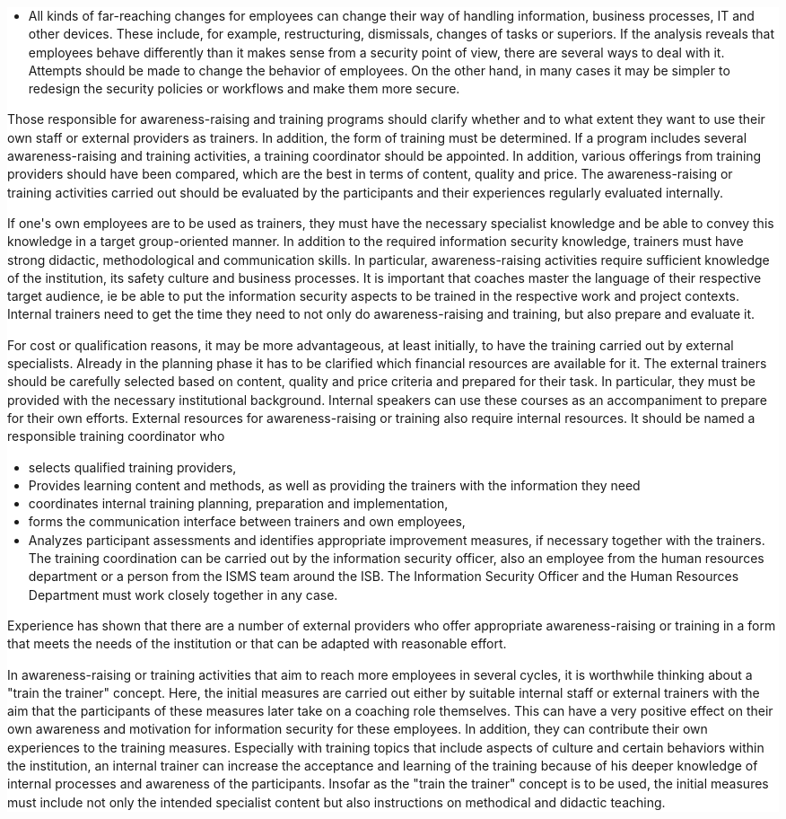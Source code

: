* All kinds of far-reaching changes for employees can change their way of handling information, business processes, IT and other devices. These include, for example, restructuring, dismissals, changes of tasks or superiors.
If the analysis reveals that employees behave differently than it makes sense from a security point of view, there are several ways to deal with it. Attempts should be made to change the behavior of employees. On the other hand, in many cases it may be simpler to redesign the security policies or workflows and make them more secure.

Those responsible for awareness-raising and training programs should clarify whether and to what extent they want to use their own staff or external providers as trainers. In addition, the form of training must be determined. If a program includes several awareness-raising and training activities, a training coordinator should be appointed. In addition, various offerings from training providers should have been compared, which are the best in terms of content, quality and price. The awareness-raising or training activities carried out should be evaluated by the participants and their experiences regularly evaluated internally.

If one's own employees are to be used as trainers, they must have the necessary specialist knowledge and be able to convey this knowledge in a target group-oriented manner. In addition to the required information security knowledge, trainers must have strong didactic, methodological and communication skills. In particular, awareness-raising activities require sufficient knowledge of the institution, its safety culture and business processes. It is important that coaches master the language of their respective target audience, ie be able to put the information security aspects to be trained in the respective work and project contexts. Internal trainers need to get the time they need to not only do awareness-raising and training, but also prepare and evaluate it.

For cost or qualification reasons, it may be more advantageous, at least initially, to have the training carried out by external specialists. Already in the planning phase it has to be clarified which financial resources are available for it. The external trainers should be carefully selected based on content, quality and price criteria and prepared for their task. In particular, they must be provided with the necessary institutional background. Internal speakers can use these courses as an accompaniment to prepare for their own efforts.
External resources for awareness-raising or training also require internal resources. It should be named a responsible training coordinator who

* selects qualified training providers,
* Provides learning content and methods, as well as providing the trainers with the information they need
* coordinates internal training planning, preparation and implementation,
* forms the communication interface between trainers and own employees,
* Analyzes participant assessments and identifies appropriate improvement measures, if necessary together with the trainers.
The training coordination can be carried out by the information security officer, also an employee from the human resources department or a person from the ISMS team around the ISB. The Information Security Officer and the Human Resources Department must work closely together in any case.

Experience has shown that there are a number of external providers who offer appropriate awareness-raising or training in a form that meets the needs of the institution or that can be adapted with reasonable effort.

In awareness-raising or training activities that aim to reach more employees in several cycles, it is worthwhile thinking about a "train the trainer" concept. Here, the initial measures are carried out either by suitable internal staff or external trainers with the aim that the participants of these measures later take on a coaching role themselves. This can have a very positive effect on their own awareness and motivation for information security for these employees. In addition, they can contribute their own experiences to the training measures. Especially with training topics that include aspects of culture and certain behaviors within the institution, an internal trainer can increase the acceptance and learning of the training because of his deeper knowledge of internal processes and awareness of the participants. Insofar as the "train the trainer" concept is to be used, the initial measures must include not only the intended specialist content but also instructions on methodical and didactic teaching.
